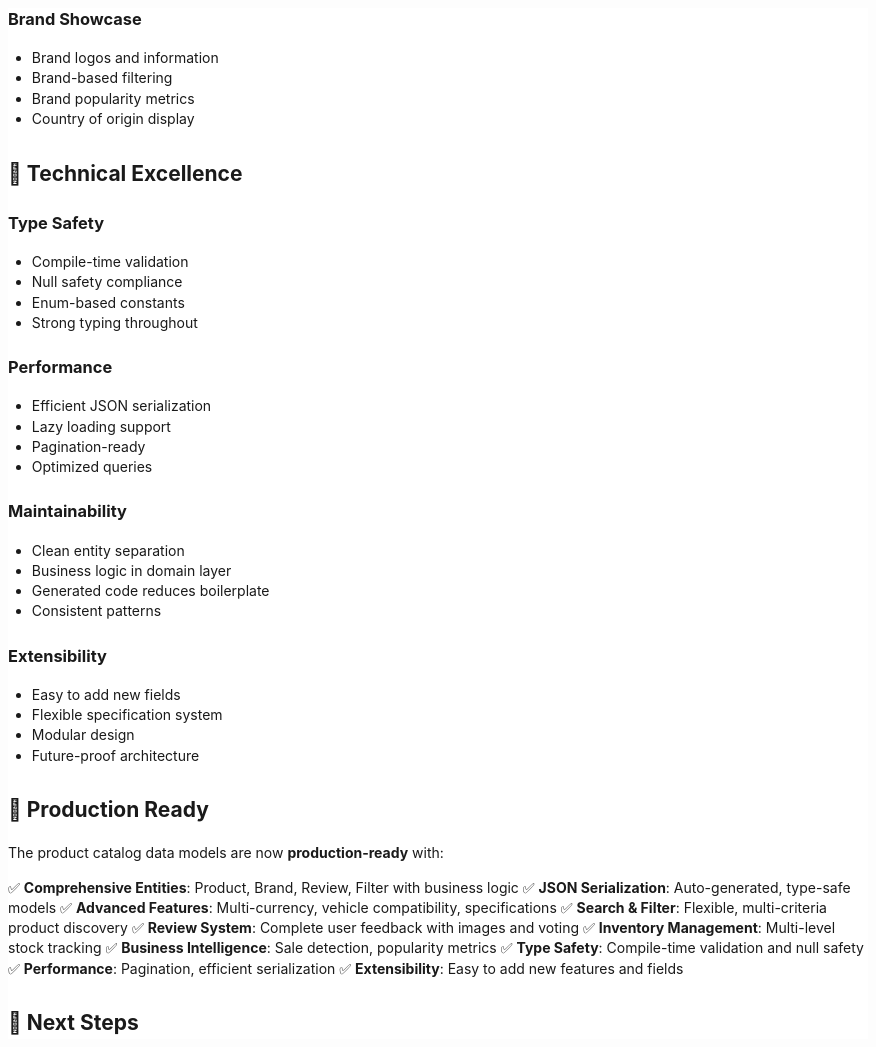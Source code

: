 ### **Brand Showcase**
- Brand logos and information
- Brand-based filtering
- Brand popularity metrics
- Country of origin display

## 🔧 **Technical Excellence**

### **Type Safety**
- Compile-time validation
- Null safety compliance
- Enum-based constants
- Strong typing throughout

### **Performance**
- Efficient JSON serialization
- Lazy loading support
- Pagination-ready
- Optimized queries

### **Maintainability**
- Clean entity separation
- Business logic in domain layer
- Generated code reduces boilerplate
- Consistent patterns

### **Extensibility**
- Easy to add new fields
- Flexible specification system
- Modular design
- Future-proof architecture

## 🎉 **Production Ready**

The product catalog data models are now **production-ready** with:

✅ **Comprehensive Entities**: Product, Brand, Review, Filter with business logic
✅ **JSON Serialization**: Auto-generated, type-safe models
✅ **Advanced Features**: Multi-currency, vehicle compatibility, specifications
✅ **Search & Filter**: Flexible, multi-criteria product discovery
✅ **Review System**: Complete user feedback with images and voting
✅ **Inventory Management**: Multi-level stock tracking
✅ **Business Intelligence**: Sale detection, popularity metrics
✅ **Type Safety**: Compile-time validation and null safety
✅ **Performance**: Pagination, efficient serialization
✅ **Extensibility**: Easy to add new features and fields

## 🚀 **Next Steps**
